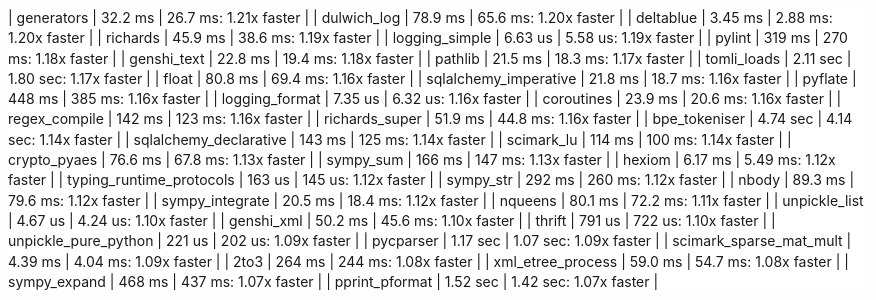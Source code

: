 | generators                 | 32.2 ms                                                | 26.7 ms: 1.21x faster                                                  |
| dulwich_log                | 78.9 ms                                                | 65.6 ms: 1.20x faster                                                  |
| deltablue                  | 3.45 ms                                                | 2.88 ms: 1.20x faster                                                  |
| richards                   | 45.9 ms                                                | 38.6 ms: 1.19x faster                                                  |
| logging_simple             | 6.63 us                                                | 5.58 us: 1.19x faster                                                  |
| pylint                     | 319 ms                                                 | 270 ms: 1.18x faster                                                   |
| genshi_text                | 22.8 ms                                                | 19.4 ms: 1.18x faster                                                  |
| pathlib                    | 21.5 ms                                                | 18.3 ms: 1.17x faster                                                  |
| tomli_loads                | 2.11 sec                                               | 1.80 sec: 1.17x faster                                                 |
| float                      | 80.8 ms                                                | 69.4 ms: 1.16x faster                                                  |
| sqlalchemy_imperative      | 21.8 ms                                                | 18.7 ms: 1.16x faster                                                  |
| pyflate                    | 448 ms                                                 | 385 ms: 1.16x faster                                                   |
| logging_format             | 7.35 us                                                | 6.32 us: 1.16x faster                                                  |
| coroutines                 | 23.9 ms                                                | 20.6 ms: 1.16x faster                                                  |
| regex_compile              | 142 ms                                                 | 123 ms: 1.16x faster                                                   |
| richards_super             | 51.9 ms                                                | 44.8 ms: 1.16x faster                                                  |
| bpe_tokeniser              | 4.74 sec                                               | 4.14 sec: 1.14x faster                                                 |
| sqlalchemy_declarative     | 143 ms                                                 | 125 ms: 1.14x faster                                                   |
| scimark_lu                 | 114 ms                                                 | 100 ms: 1.14x faster                                                   |
| crypto_pyaes               | 76.6 ms                                                | 67.8 ms: 1.13x faster                                                  |
| sympy_sum                  | 166 ms                                                 | 147 ms: 1.13x faster                                                   |
| hexiom                     | 6.17 ms                                                | 5.49 ms: 1.12x faster                                                  |
| typing_runtime_protocols   | 163 us                                                 | 145 us: 1.12x faster                                                   |
| sympy_str                  | 292 ms                                                 | 260 ms: 1.12x faster                                                   |
| nbody                      | 89.3 ms                                                | 79.6 ms: 1.12x faster                                                  |
| sympy_integrate            | 20.5 ms                                                | 18.4 ms: 1.12x faster                                                  |
| nqueens                    | 80.1 ms                                                | 72.2 ms: 1.11x faster                                                  |
| unpickle_list              | 4.67 us                                                | 4.24 us: 1.10x faster                                                  |
| genshi_xml                 | 50.2 ms                                                | 45.6 ms: 1.10x faster                                                  |
| thrift                     | 791 us                                                 | 722 us: 1.10x faster                                                   |
| unpickle_pure_python       | 221 us                                                 | 202 us: 1.09x faster                                                   |
| pycparser                  | 1.17 sec                                               | 1.07 sec: 1.09x faster                                                 |
| scimark_sparse_mat_mult    | 4.39 ms                                                | 4.04 ms: 1.09x faster                                                  |
| 2to3                       | 264 ms                                                 | 244 ms: 1.08x faster                                                   |
| xml_etree_process          | 59.0 ms                                                | 54.7 ms: 1.08x faster                                                  |
| sympy_expand               | 468 ms                                                 | 437 ms: 1.07x faster                                                   |
| pprint_pformat             | 1.52 sec                                               | 1.42 sec: 1.07x faster                                                 |